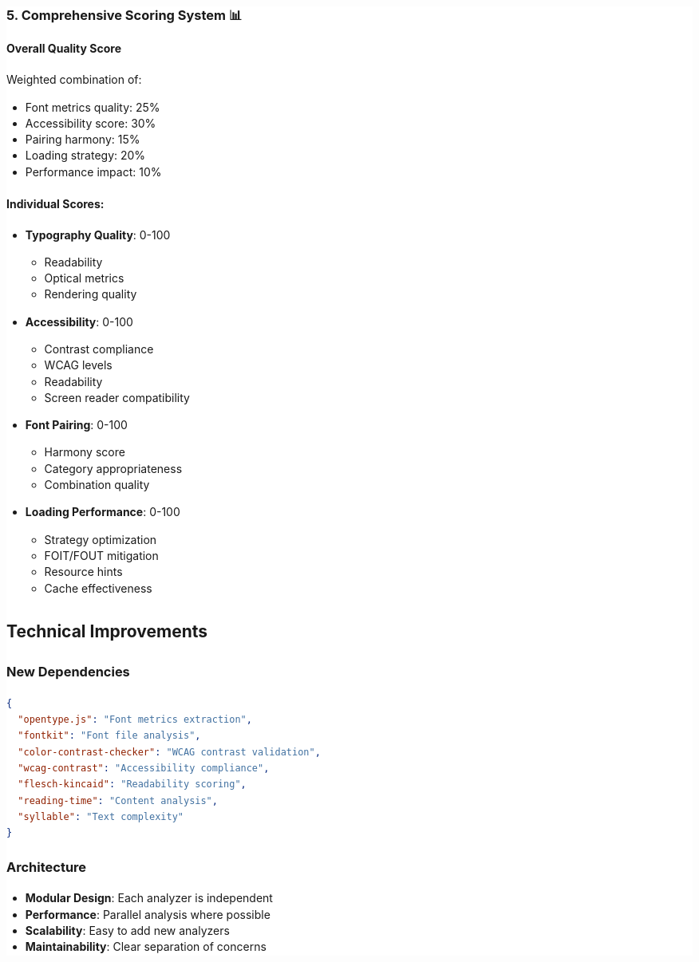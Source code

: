 ### 5. Comprehensive Scoring System 📊

#### Overall Quality Score
Weighted combination of:
- Font metrics quality: 25%
- Accessibility score: 30%
- Pairing harmony: 15%
- Loading strategy: 20%
- Performance impact: 10%

#### Individual Scores:
- **Typography Quality**: 0-100
  - Readability
  - Optical metrics
  - Rendering quality

- **Accessibility**: 0-100
  - Contrast compliance
  - WCAG levels
  - Readability
  - Screen reader compatibility

- **Font Pairing**: 0-100
  - Harmony score
  - Category appropriateness
  - Combination quality

- **Loading Performance**: 0-100
  - Strategy optimization
  - FOIT/FOUT mitigation
  - Resource hints
  - Cache effectiveness

## Technical Improvements

### New Dependencies
```json
{
  "opentype.js": "Font metrics extraction",
  "fontkit": "Font file analysis",
  "color-contrast-checker": "WCAG contrast validation",
  "wcag-contrast": "Accessibility compliance",
  "flesch-kincaid": "Readability scoring",
  "reading-time": "Content analysis",
  "syllable": "Text complexity"
}
```

### Architecture
- **Modular Design**: Each analyzer is independent
- **Performance**: Parallel analysis where possible
- **Scalability**: Easy to add new analyzers
- **Maintainability**: Clear separation of concerns
